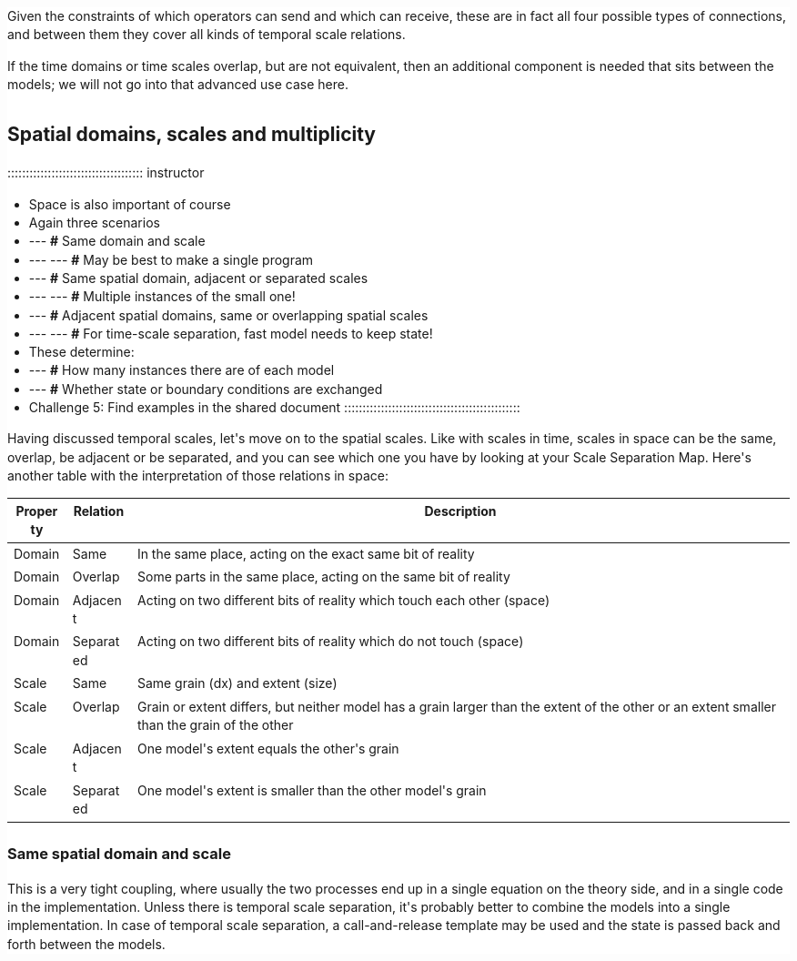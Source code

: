 Given the constraints of which operators can send and which can receive, these
are in fact all four possible types of connections, and between them they cover
all kinds of temporal scale relations.

If the time domains or time scales overlap, but are not equivalent, then an
additional component is needed that sits between the models; we will not go
into that advanced use case here.

## Spatial domains, scales and multiplicity

::::::::::::::::::::::::::::::::::::: instructor
- Space is also important of course
- Again three scenarios
- --- **#** Same domain and scale
- --- --- **#** May be best to make a single program
- --- **#** Same spatial domain, adjacent or separated scales
- --- --- **#** Multiple instances of the small one!
- --- **#** Adjacent spatial domains, same or overlapping spatial scales
- --- --- **#** For time-scale separation, fast model needs to keep state!
- These determine:
- --- **#** How many instances there are of each model
- --- **#** Whether state or boundary conditions are exchanged
- Challenge 5: Find examples in the shared document
::::::::::::::::::::::::::::::::::::::::::::::::

Having discussed temporal scales, let's move on to the spatial scales. Like
with scales in time, scales in space can be the same, overlap, be adjacent or
be separated, and you can see which one you have by looking at your Scale
Separation Map. Here's another table with the interpretation of those relations
in space:

| Property | Relation | Description |
| -------- | -------- | ----------- |
|  Domain  |   Same   | In the same place, acting on the exact same bit of reality |
|  Domain  |  Overlap  | Some parts in the same place, acting on the same bit of reality |
|  Domain  |  Adjacent  | Acting on two different bits of reality which touch each other (space) |
|  Domain  |  Separated  | Acting on two different bits of reality which do not touch (space) |
|   Scale  |   Same   | Same grain (dx) and extent (size) |
|   Scale  |  Overlap  | Grain or extent differs, but neither model has a grain larger than the extent of the other or an extent smaller than the grain of the other |
|   Scale  |  Adjacent  | One model's extent equals the other's grain |
|   Scale  |  Separated  | One model's extent is smaller than the other model's grain |

### Same spatial domain and scale

This is a very tight coupling, where usually the two processes end up in a
single equation on the theory side, and in a single code in the implementation.
Unless there is temporal scale separation, it's probably better to combine the
models into a single implementation. In case of temporal scale separation, a
call-and-release template may be used and the state is passed back and forth
between the models.
